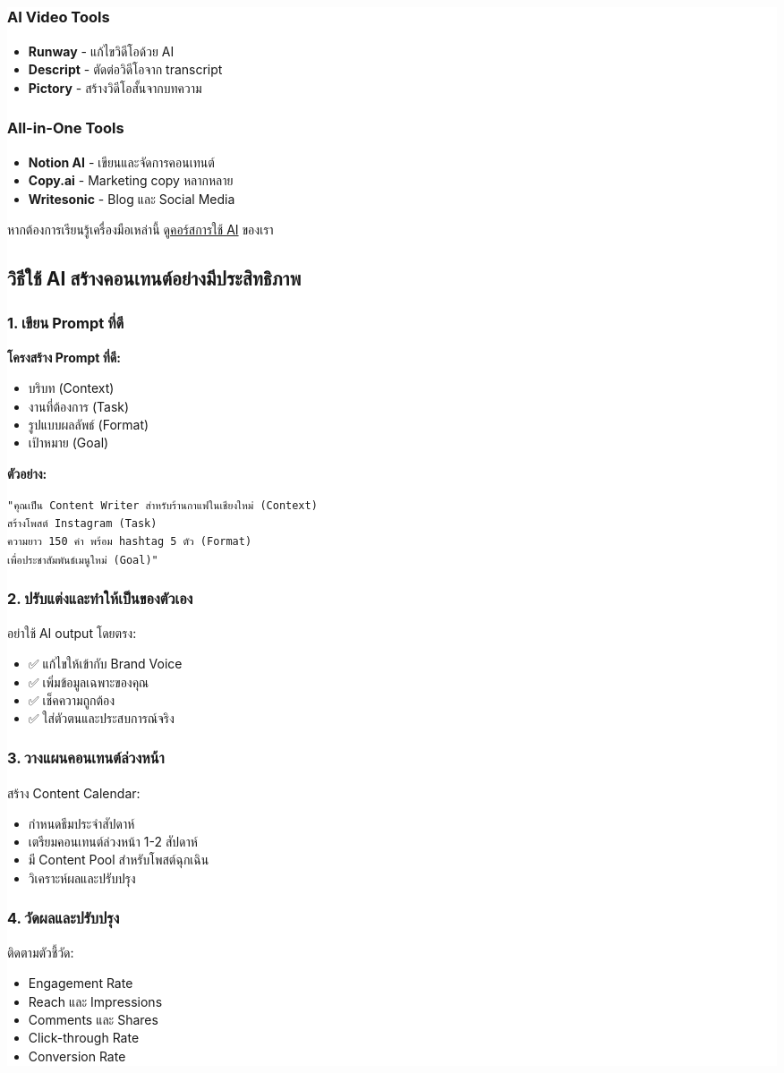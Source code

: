 ### AI Video Tools
- **Runway** - แก้ไขวิดีโอด้วย AI
- **Descript** - ตัดต่อวิดีโอจาก transcript
- **Pictory** - สร้างวิดีโอสั้นจากบทความ

### All-in-One Tools
- **Notion AI** - เขียนและจัดการคอนเทนต์
- **Copy.ai** - Marketing copy หลากหลาย
- **Writesonic** - Blog และ Social Media

หากต้องการเรียนรู้เครื่องมือเหล่านี้ ดู[คอร์สการใช้ AI](/blog/course-ai-online-thai) ของเรา

## วิธีใช้ AI สร้างคอนเทนต์อย่างมีประสิทธิภาพ

### 1. เขียน Prompt ที่ดี

**โครงสร้าง Prompt ที่ดี:**
- บริบท (Context)
- งานที่ต้องการ (Task)
- รูปแบบผลลัพธ์ (Format)
- เป้าหมาย (Goal)

**ตัวอย่าง:**
```
"คุณเป็น Content Writer สำหรับร้านกาแฟในเชียงใหม่ (Context)
สร้างโพสต์ Instagram (Task)
ความยาว 150 คำ พร้อม hashtag 5 ตัว (Format)
เพื่อประชาสัมพันธ์เมนูใหม่ (Goal)"
```

### 2. ปรับแต่งและทำให้เป็นของตัวเอง

อย่าใช้ AI output โดยตรง:
- ✅ แก้ไขให้เข้ากับ Brand Voice
- ✅ เพิ่มข้อมูลเฉพาะของคุณ
- ✅ เช็คความถูกต้อง
- ✅ ใส่ตัวตนและประสบการณ์จริง

### 3. วางแผนคอนเทนต์ล่วงหน้า

สร้าง Content Calendar:
- กำหนดธีมประจำสัปดาห์
- เตรียมคอนเทนต์ล่วงหน้า 1-2 สัปดาห์
- มี Content Pool สำหรับโพสต์ฉุกเฉิน
- วิเคราะห์ผลและปรับปรุง

### 4. วัดผลและปรับปรุง

ติดตามตัวชี้วัด:
- Engagement Rate
- Reach และ Impressions
- Comments และ Shares
- Click-through Rate
- Conversion Rate
